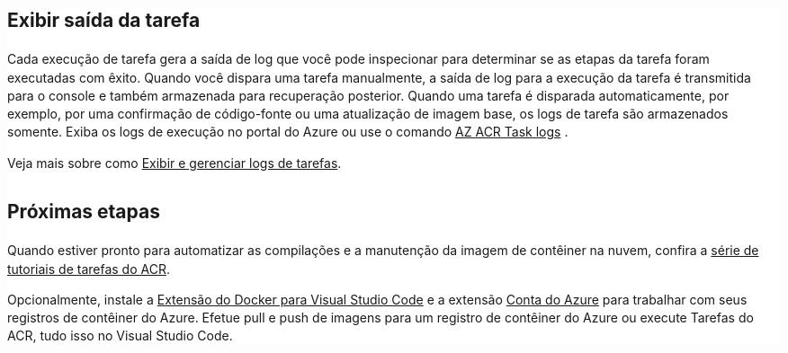 ## <a name="view-task-output"></a>Exibir saída da tarefa

Cada execução de tarefa gera a saída de log que você pode inspecionar para determinar se as etapas da tarefa foram executadas com êxito. Quando você dispara uma tarefa manualmente, a saída de log para a execução da tarefa é transmitida para o console e também armazenada para recuperação posterior. Quando uma tarefa é disparada automaticamente, por exemplo, por uma confirmação de código-fonte ou uma atualização de imagem base, os logs de tarefa são armazenados somente. Exiba os logs de execução no portal do Azure ou use o comando [AZ ACR Task logs](/cli/azure/acr/task#az-acr-task-logs) .

Veja mais sobre como [Exibir e gerenciar logs de tarefas](container-registry-tasks-logs.md).

## <a name="next-steps"></a>Próximas etapas

Quando estiver pronto para automatizar as compilações e a manutenção da imagem de contêiner na nuvem, confira a [série de tutoriais de tarefas do ACR](container-registry-tutorial-quick-task.md).

Opcionalmente, instale a [Extensão do Docker para Visual Studio Code](https://code.visualstudio.com/docs/azure/docker) e a extensão [Conta do Azure](https://marketplace.visualstudio.com/items?itemName=ms-vscode.azure-account) para trabalhar com seus registros de contêiner do Azure. Efetue pull e push de imagens para um registro de contêiner do Azure ou execute Tarefas do ACR, tudo isso no Visual Studio Code.


[base-alpine]: https://hub.docker.com/_/alpine/
[base-dotnet]: https://hub.docker.com/r/microsoft/dotnet/
[base-node]: https://hub.docker.com/_/node/
[base-windows]: https://hub.docker.com/r/microsoft/nanoserver/
[sample-archive]: https://github.com/Azure-Samples/acr-build-helloworld-node/archive/master.zip
[terms-of-use]: https://azure.microsoft.com/support/legal/preview-supplemental-terms/


[azure-cli]: /cli/azure/install-azure-cli
[az-acr-build]: /cli/azure/acr#az-acr-build
[az-acr-pack-build]: /cli/azure/acr/pack#az-acr-pack-build
[az-acr-task]: /cli/azure/acr/task
[az-acr-task-create]: /cli/azure/acr/task#az-acr-task-create
[az-login]: /cli/azure/reference-index#az-login
[az-login-service-principal]: /cli/azure/authenticate-azure-cli


[quick-build-01-fork]: ./media/container-registry-tutorial-quick-build/quick-build-01-fork.png
[quick-build-02-browser]: ./media/container-registry-tutorial-quick-build/quick-build-02-browser.png
